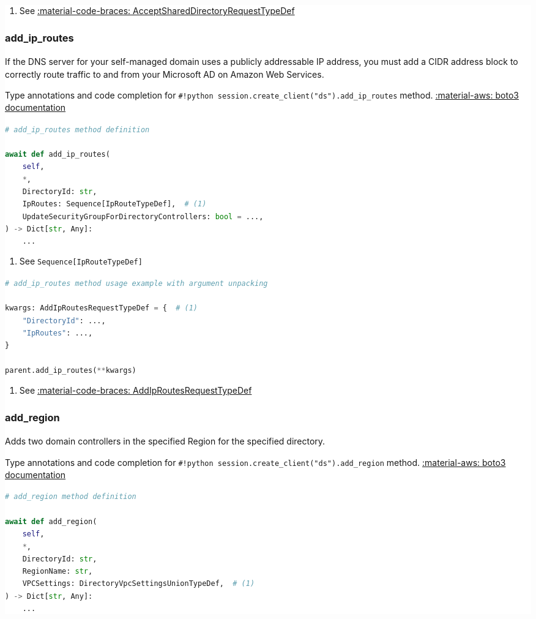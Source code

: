 1. See [:material-code-braces: AcceptSharedDirectoryRequestTypeDef](./type_defs.md#acceptshareddirectoryrequesttypedef)

### add\_ip\_routes

If the DNS server for your self-managed domain uses a publicly addressable IP
address, you must add a CIDR address block to correctly route traffic to and
from your Microsoft AD on Amazon Web Services.

Type annotations and code completion for `#!python session.create_client("ds").add_ip_routes` method.
[:material-aws: boto3 documentation](https://boto3.amazonaws.com/v1/documentation/api/latest/reference/services/ds/client/add_ip_routes.html)

```python
# add_ip_routes method definition

await def add_ip_routes(
    self,
    *,
    DirectoryId: str,
    IpRoutes: Sequence[IpRouteTypeDef],  # (1)
    UpdateSecurityGroupForDirectoryControllers: bool = ...,
) -> Dict[str, Any]:
    ...
```

1. See `Sequence[IpRouteTypeDef]`


```python
# add_ip_routes method usage example with argument unpacking

kwargs: AddIpRoutesRequestTypeDef = {  # (1)
    "DirectoryId": ...,
    "IpRoutes": ...,
}

parent.add_ip_routes(**kwargs)
```

1. See [:material-code-braces: AddIpRoutesRequestTypeDef](./type_defs.md#addiproutesrequesttypedef)

### add\_region

Adds two domain controllers in the specified Region for the specified directory.

Type annotations and code completion for `#!python session.create_client("ds").add_region` method.
[:material-aws: boto3 documentation](https://boto3.amazonaws.com/v1/documentation/api/latest/reference/services/ds/client/add_region.html)

```python
# add_region method definition

await def add_region(
    self,
    *,
    DirectoryId: str,
    RegionName: str,
    VPCSettings: DirectoryVpcSettingsUnionTypeDef,  # (1)
) -> Dict[str, Any]:
    ...
```

